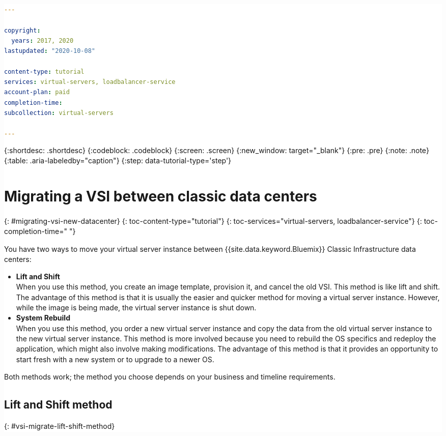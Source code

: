 ```yaml
---

copyright:
  years: 2017, 2020
lastupdated: "2020-10-08"

content-type: tutorial
services: virtual-servers, loadbalancer-service
account-plan: paid
completion-time: 
subcollection: virtual-servers

---
```


{:shortdesc: .shortdesc}
{:codeblock: .codeblock}
{:screen: .screen}
{:new_window: target="_blank"}
{:pre: .pre}
{:note: .note}
{:table: .aria-labeledby="caption"}
{:step: data-tutorial-type='step'}


# Migrating a VSI between classic data centers
{: #migrating-vsi-new-datacenter}
{: toc-content-type="tutorial"} 
{: toc-services="virtual-servers, loadbalancer-service"} 
{: toc-completion-time=" "}

You have two ways to move your virtual server instance between {{site.data.keyword.Bluemix}} Classic Infrastructure data centers:
* **Lift and Shift**<br>
When you use this method, you create an image template, provision it, and cancel the old VSI. This method is like lift and shift. The advantage of this method is that it is usually the easier and quicker method for moving a virtual server instance. However, while the image is being made, the virtual server instance is shut down.
*  **System Rebuild**<br>
When you use this method, you order a new virtual server instance and copy the data from the old virtual server instance to the new virtual server instance. This method is more involved because you need to rebuild the OS specifics and redeploy the application, which might also involve making modifications. The advantage of this method is that it provides an opportunity to start fresh with a new system or to upgrade to a newer OS.

Both methods work; the method you choose depends on your business and timeline requirements.

## Lift and Shift method
{: #vsi-migrate-lift-shift-method}
